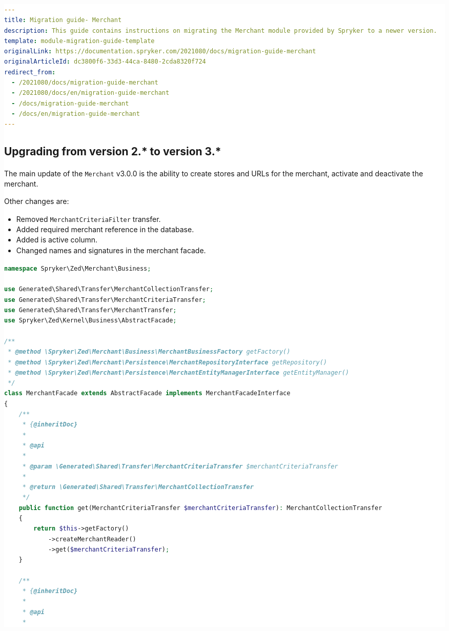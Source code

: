 ```yaml
---
title: Migration guide- Merchant
description: This guide contains instructions on migrating the Merchant module provided by Spryker to a newer version.
template: module-migration-guide-template
originalLink: https://documentation.spryker.com/2021080/docs/migration-guide-merchant
originalArticleId: dc3800f6-33d3-44ca-8480-2cda8320f724
redirect_from:
  - /2021080/docs/migration-guide-merchant
  - /2021080/docs/en/migration-guide-merchant
  - /docs/migration-guide-merchant
  - /docs/en/migration-guide-merchant
---
```


## Upgrading from version 2.* to version 3.*

The main update of the `Merchant` v3.0.0 is the ability to create stores and URLs for the merchant, activate and deactivate the merchant.

Other changes are:

* Removed `MerchantCriteriaFilter` transfer.
* Added required merchant reference in the database.
* Added is active column.
* Changed names and signatures in the merchant facade.
```php
namespace Spryker\Zed\Merchant\Business;

use Generated\Shared\Transfer\MerchantCollectionTransfer;
use Generated\Shared\Transfer\MerchantCriteriaTransfer;
use Generated\Shared\Transfer\MerchantTransfer;
use Spryker\Zed\Kernel\Business\AbstractFacade;

/**
 * @method \Spryker\Zed\Merchant\Business\MerchantBusinessFactory getFactory()
 * @method \Spryker\Zed\Merchant\Persistence\MerchantRepositoryInterface getRepository()
 * @method \Spryker\Zed\Merchant\Persistence\MerchantEntityManagerInterface getEntityManager()
 */
class MerchantFacade extends AbstractFacade implements MerchantFacadeInterface
{
    /**
     * {@inheritDoc}
     *
     * @api
     *
     * @param \Generated\Shared\Transfer\MerchantCriteriaTransfer $merchantCriteriaTransfer
     *
     * @return \Generated\Shared\Transfer\MerchantCollectionTransfer
     */
    public function get(MerchantCriteriaTransfer $merchantCriteriaTransfer): MerchantCollectionTransfer
    {
        return $this->getFactory()
            ->createMerchantReader()
            ->get($merchantCriteriaTransfer);
    }

    /**
     * {@inheritDoc}
     *
     * @api
     *
```